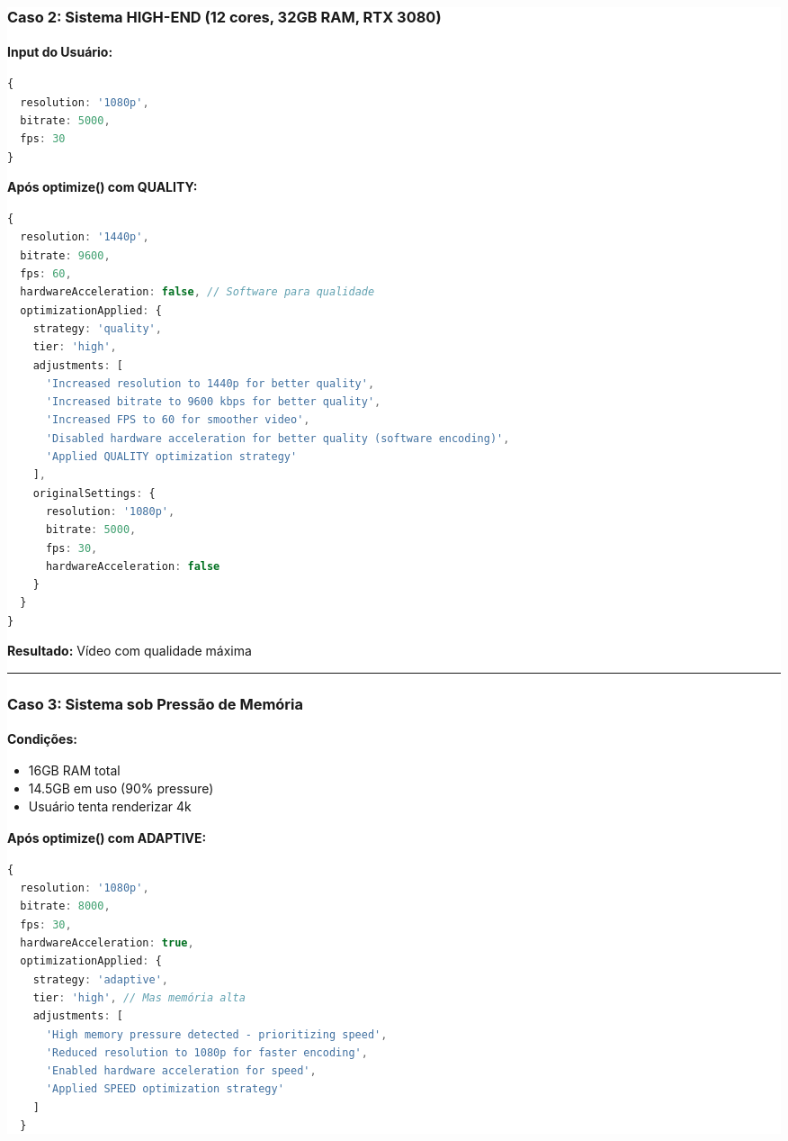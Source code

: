 
### Caso 2: Sistema HIGH-END (12 cores, 32GB RAM, RTX 3080)

**Input do Usuário:**
```typescript
{
  resolution: '1080p',
  bitrate: 5000,
  fps: 30
}
```

**Após optimize() com QUALITY:**
```typescript
{
  resolution: '1440p',
  bitrate: 9600,
  fps: 60,
  hardwareAcceleration: false, // Software para qualidade
  optimizationApplied: {
    strategy: 'quality',
    tier: 'high',
    adjustments: [
      'Increased resolution to 1440p for better quality',
      'Increased bitrate to 9600 kbps for better quality',
      'Increased FPS to 60 for smoother video',
      'Disabled hardware acceleration for better quality (software encoding)',
      'Applied QUALITY optimization strategy'
    ],
    originalSettings: {
      resolution: '1080p',
      bitrate: 5000,
      fps: 30,
      hardwareAcceleration: false
    }
  }
}
```

**Resultado:** Vídeo com qualidade máxima

---

### Caso 3: Sistema sob Pressão de Memória

**Condições:**
- 16GB RAM total
- 14.5GB em uso (90% pressure)
- Usuário tenta renderizar 4k

**Após optimize() com ADAPTIVE:**
```typescript
{
  resolution: '1080p',
  bitrate: 8000,
  fps: 30,
  hardwareAcceleration: true,
  optimizationApplied: {
    strategy: 'adaptive',
    tier: 'high', // Mas memória alta
    adjustments: [
      'High memory pressure detected - prioritizing speed',
      'Reduced resolution to 1080p for faster encoding',
      'Enabled hardware acceleration for speed',
      'Applied SPEED optimization strategy'
    ]
  }
```
